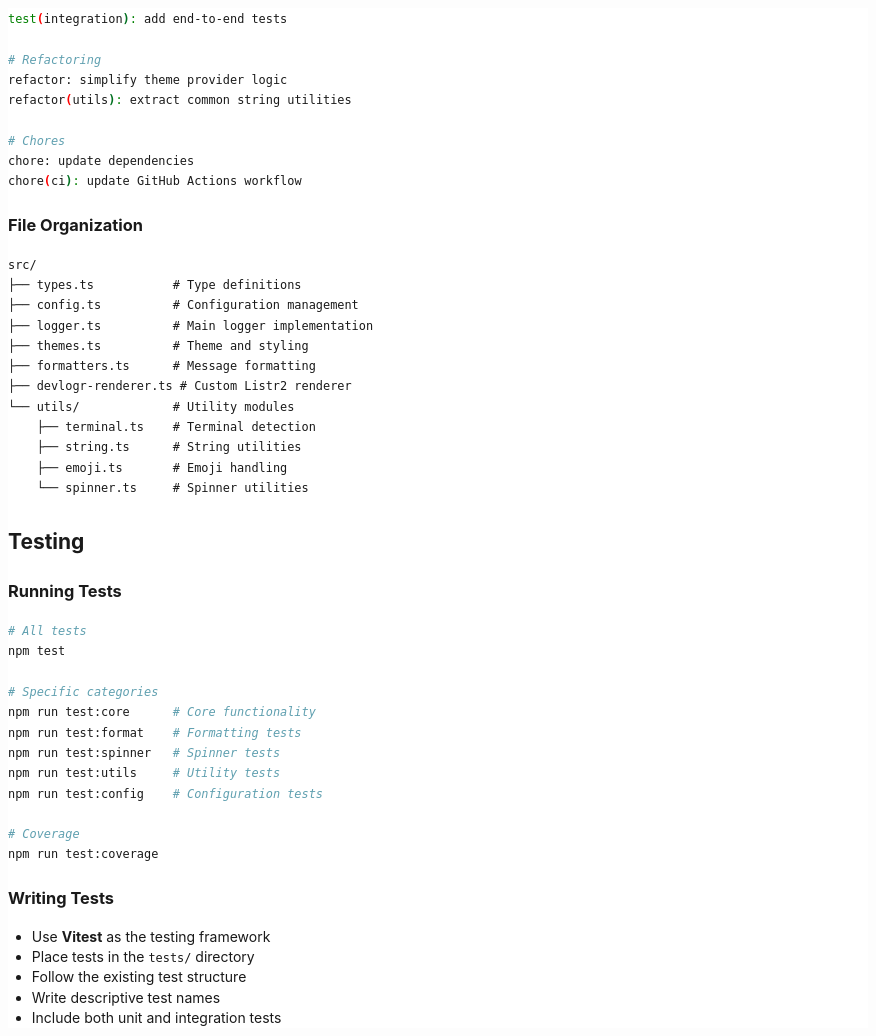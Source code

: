 ```bash
test(integration): add end-to-end tests

# Refactoring
refactor: simplify theme provider logic
refactor(utils): extract common string utilities

# Chores
chore: update dependencies
chore(ci): update GitHub Actions workflow
```

### File Organization

```
src/
├── types.ts           # Type definitions
├── config.ts          # Configuration management
├── logger.ts          # Main logger implementation
├── themes.ts          # Theme and styling
├── formatters.ts      # Message formatting
├── devlogr-renderer.ts # Custom Listr2 renderer
└── utils/             # Utility modules
    ├── terminal.ts    # Terminal detection
    ├── string.ts      # String utilities
    ├── emoji.ts       # Emoji handling
    └── spinner.ts     # Spinner utilities
```

## Testing

### Running Tests

```bash
# All tests
npm test

# Specific categories
npm run test:core      # Core functionality
npm run test:format    # Formatting tests
npm run test:spinner   # Spinner tests
npm run test:utils     # Utility tests
npm run test:config    # Configuration tests

# Coverage
npm run test:coverage
```

### Writing Tests

- Use **Vitest** as the testing framework
- Place tests in the `tests/` directory
- Follow the existing test structure
- Write descriptive test names
- Include both unit and integration tests
